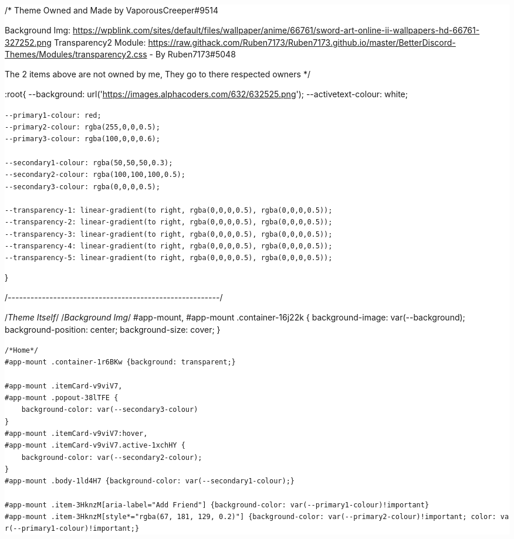 /*
Theme Owned and Made by VaporousCreeper#9514
  
Background Img: https://wpblink.com/sites/default/files/wallpaper/anime/66761/sword-art-online-ii-wallpapers-hd-66761-327252.png 
Transparency2 Module: https://raw.githack.com/Ruben7173/Ruben7173.github.io/master/BetterDiscord-Themes/Modules/transparency2.css - By Ruben7173#5048

The 2 items above are not owned by me, They go to there respected owners
*/

:root{
    --background: url('https://images.alphacoders.com/632/632525.png');
    --activetext-colour: white;

    --primary1-colour: red;
    --primary2-colour: rgba(255,0,0,0.5);
    --primary3-colour: rgba(100,0,0,0.6);

    --secondary1-colour: rgba(50,50,50,0.3);
    --secondary2-colour: rgba(100,100,100,0.5);
    --secondary3-colour: rgba(0,0,0,0.5);

    --transparency-1: linear-gradient(to right, rgba(0,0,0,0.5), rgba(0,0,0,0.5));
	--transparency-2: linear-gradient(to right, rgba(0,0,0,0.5), rgba(0,0,0,0.5));
	--transparency-3: linear-gradient(to right, rgba(0,0,0,0.5), rgba(0,0,0,0.5));
	--transparency-4: linear-gradient(to right, rgba(0,0,0,0.5), rgba(0,0,0,0.5));
    --transparency-5: linear-gradient(to right, rgba(0,0,0,0.5), rgba(0,0,0,0.5));
}

/*--------------------------------------------------------*/

/*Theme Itself*/
	/*Background Img*/
	#app-mount,
	#app-mount .container-16j22k {
		background-image: var(--background); 
		background-position: center; 
		background-size: cover; 
	}

	/*Home*/
	#app-mount .container-1r6BKw {background: transparent;}
 
	#app-mount .itemCard-v9viV7,
	#app-mount .popout-38lTFE {
		background-color: var(--secondary3-colour)
	}
	#app-mount .itemCard-v9viV7:hover, 
	#app-mount .itemCard-v9viV7.active-1xchHY {
		background-color: var(--secondary2-colour);
	}
	#app-mount .body-1ld4H7 {background-color: var(--secondary1-colour);}

	#app-mount .item-3HknzM[aria-label="Add Friend"] {background-color: var(--primary1-colour)!important}
	#app-mount .item-3HknzM[style*="rgba(67, 181, 129, 0.2)"] {background-color: var(--primary2-colour)!important; color: var(--primary1-colour)!important;}
